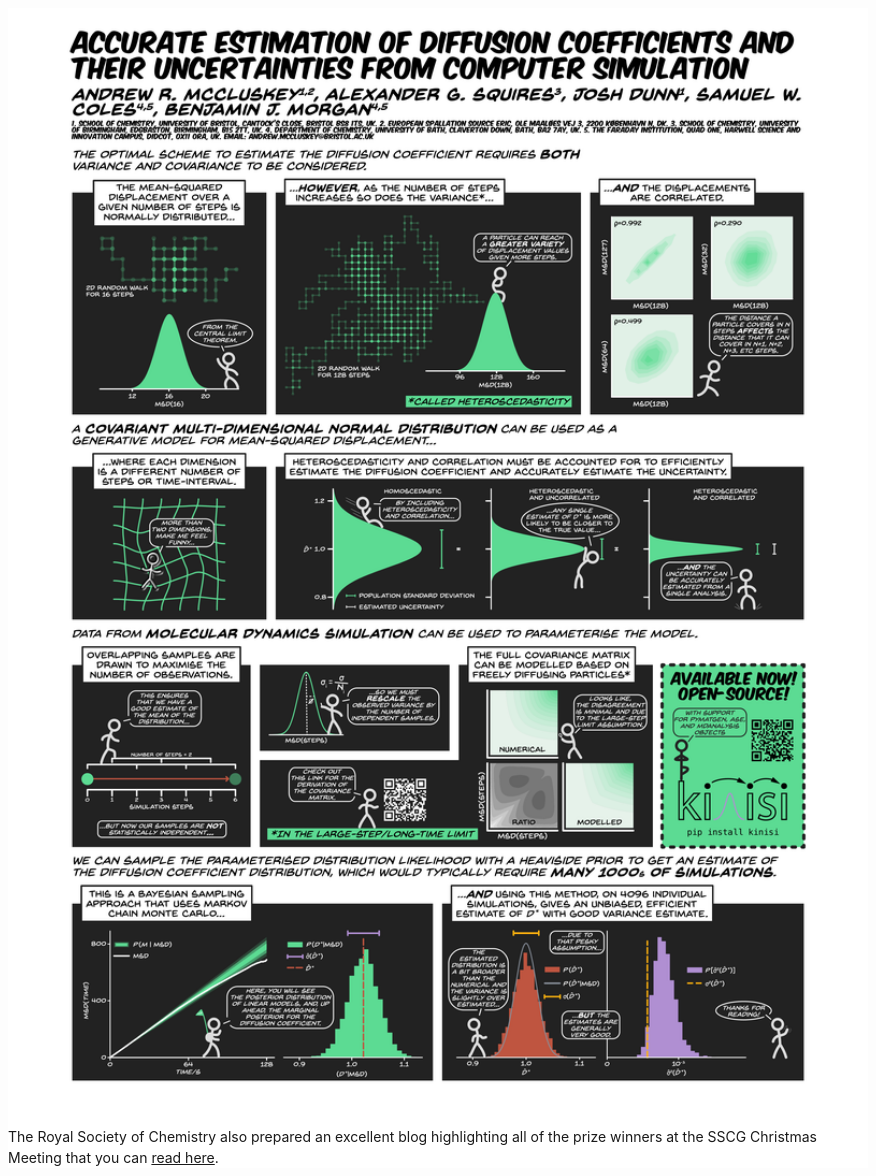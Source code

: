 <a href="/assets/img/sscg-poster.pdf"><img src="/assets/img/sscg-poster.pdf" width="100%"></a>

The Royal Society of Chemistry also prepared an excellent blog highlighting all of the prize winners at the SSCG Christmas Meeting that you can [read here](https://blogs.rsc.org/jm/2024/01/30/sscg-2023-prize-winners/). 
